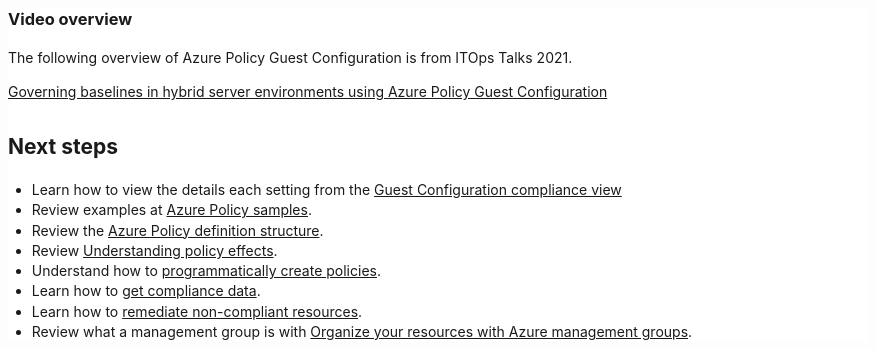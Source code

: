 ### Video overview

The following overview of Azure Policy Guest Configuration is from ITOps Talks 2021.

[Governing baselines in hybrid server environments using Azure Policy Guest Configuration](https://techcommunity.microsoft.com/t5/itops-talk-blog/ops114-governing-baselines-in-hybrid-server-environments-using/ba-p/2109245)

## Next steps

- Learn how to view the details each setting from the
  [Guest Configuration compliance view](../how-to/determine-non-compliance.md#compliance-details-for-guest-configuration)
- Review examples at [Azure Policy samples](../samples/index.md).
- Review the [Azure Policy definition structure](./definition-structure.md).
- Review [Understanding policy effects](./effects.md).
- Understand how to [programmatically create policies](../how-to/programmatically-create.md).
- Learn how to [get compliance data](../how-to/get-compliance-data.md).
- Learn how to [remediate non-compliant resources](../how-to/remediate-resources.md).
- Review what a management group is with
  [Organize your resources with Azure management groups](../../management-groups/overview.md).
